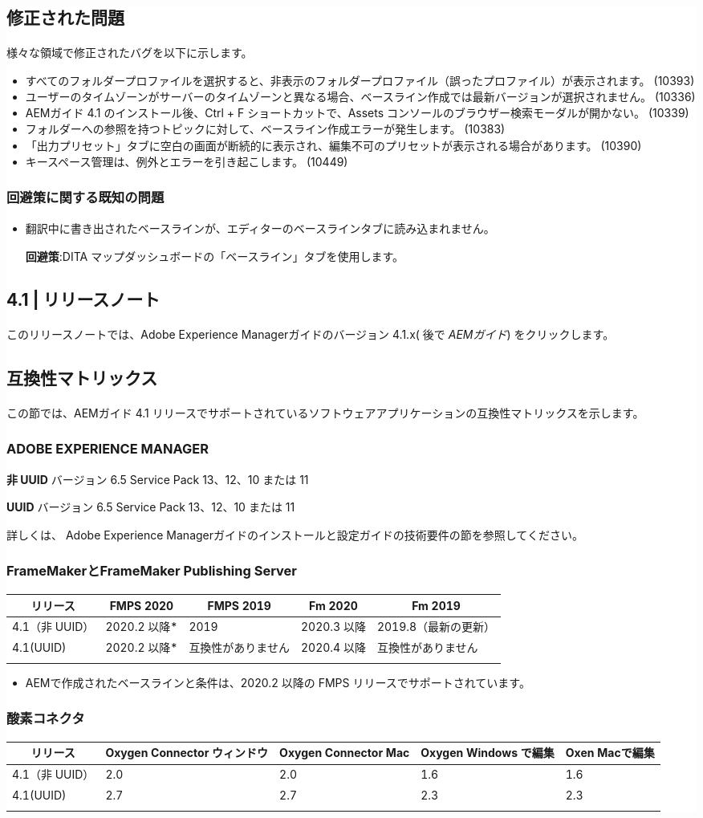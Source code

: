 
## 修正された問題

様々な領域で修正されたバグを以下に示します。

* すべてのフォルダープロファイルを選択すると、非表示のフォルダープロファイル（誤ったプロファイル）が表示されます。 (10393)
* ユーザーのタイムゾーンがサーバーのタイムゾーンと異なる場合、ベースライン作成では最新バージョンが選択されません。 (10336)
* AEMガイド 4.1 のインストール後、Ctrl + F ショートカットで、Assets コンソールのブラウザー検索モーダルが開かない。 (10339)
* フォルダーへの参照を持つトピックに対して、ベースライン作成エラーが発生します。 (10383)
* 「出力プリセット」タブに空白の画面が断続的に表示され、編集不可のプリセットが表示される場合があります。 (10390)
* キースペース管理は、例外とエラーを引き起こします。 (10449)

### 回避策に関する既知の問題

* 翻訳中に書き出されたベースラインが、エディターのベースラインタブに読み込まれません。

  **回避策**:DITA マップダッシュボードの「ベースライン」タブを使用します。

## 4.1 | リリースノート

このリリースノートでは、Adobe Experience Managerガイドのバージョン 4.1.x( 後で *AEMガイド*) をクリックします。

## 互換性マトリックス

この節では、AEMガイド 4.1 リリースでサポートされているソフトウェアアプリケーションの互換性マトリックスを示します。

### ADOBE EXPERIENCE MANAGER

**非 UUID**
バージョン 6.5 Service Pack 13、12、10 または 11

**UUID**
バージョン 6.5 Service Pack 13、12、10 または 11

詳しくは、 Adobe Experience Managerガイドのインストールと設定ガイドの技術要件の節を参照してください。




### FrameMakerとFrameMaker Publishing Server

| リリース | FMPS 2020 | FMPS 2019 | Fm 2020 | Fm 2019 |
| --- | --- | --- | --- | --- |
| 4.1（非 UUID） | 2020.2 以降* | 2019 | 2020.3 以降 | 2019.8（最新の更新） |
| 4.1(UUID) | 2020.2 以降* | 互換性がありません | 2020.4 以降 | 互換性がありません |
| | | | |

* AEMで作成されたベースラインと条件は、2020.2 以降の FMPS リリースでサポートされています。

### 酸素コネクタ

| リリース | Oxygen Connector ウィンドウ | Oxygen Connector Mac | Oxygen Windows で編集 | Oxen Macで編集 |
| --- | --- | --- |--- |--- |
| 4.1（非 UUID） | 2.0 | 2.0 | 1.6 | 1.6 |
| 4.1(UUID) | 2.7 | 2.7 | 2.3 | 2.3 |
|  |  |  |

